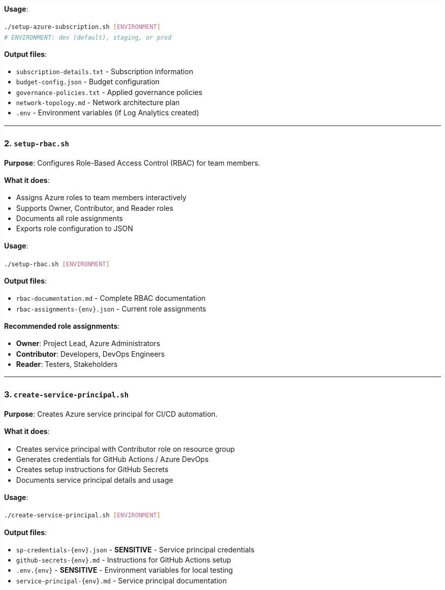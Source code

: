 **Usage**:
```bash
./setup-azure-subscription.sh [ENVIRONMENT]
# ENVIRONMENT: dev (default), staging, or prod
```

**Output files**:
- `subscription-details.txt` - Subscription information
- `budget-config.json` - Budget configuration
- `governance-policies.txt` - Applied governance policies
- `network-topology.md` - Network architecture plan
- `.env` - Environment variables (if Log Analytics created)

---

### 2. `setup-rbac.sh`

**Purpose**: Configures Role-Based Access Control (RBAC) for team members.

**What it does**:
- Assigns Azure roles to team members interactively
- Supports Owner, Contributor, and Reader roles
- Documents all role assignments
- Exports role configuration to JSON

**Usage**:
```bash
./setup-rbac.sh [ENVIRONMENT]
```

**Output files**:
- `rbac-documentation.md` - Complete RBAC documentation
- `rbac-assignments-{env}.json` - Current role assignments

**Recommended role assignments**:
- **Owner**: Project Lead, Azure Administrators
- **Contributor**: Developers, DevOps Engineers
- **Reader**: Testers, Stakeholders

---

### 3. `create-service-principal.sh`

**Purpose**: Creates Azure service principal for CI/CD automation.

**What it does**:
- Creates service principal with Contributor role on resource group
- Generates credentials for GitHub Actions / Azure DevOps
- Creates setup instructions for GitHub Secrets
- Documents service principal details and usage

**Usage**:
```bash
./create-service-principal.sh [ENVIRONMENT]
```

**Output files**:
- `sp-credentials-{env}.json` - **SENSITIVE** - Service principal credentials
- `github-secrets-{env}.md` - Instructions for GitHub Actions setup
- `.env.{env}` - **SENSITIVE** - Environment variables for local testing
- `service-principal-{env}.md` - Service principal documentation

